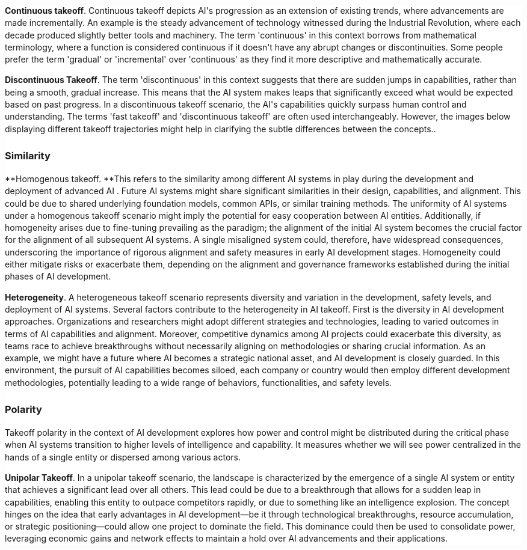 **Continuous takeoff**. Continuous takeoff depicts AI's progression as an extension of existing trends, where advancements are made incrementally. An example is the steady advancement of technology witnessed during the Industrial Revolution, where each decade produced slightly better tools and machinery. The term 'continuous' in this context borrows from mathematical terminology, where a function is considered continuous if it doesn't have any abrupt changes or discontinuities. Some people prefer the term 'gradual' or 'incremental' over 'continuous' as they find it more descriptive and mathematically accurate. 

**Discontinuous Takeoff**. The term 'discontinuous' in this context suggests that there are sudden jumps in capabilities, rather than being a smooth, gradual increase. This means that the AI system makes leaps that significantly exceed what would be expected based on past progress. In a discontinuous takeoff scenario, the AI's capabilities quickly surpass human control and understanding. The terms 'fast takeoff' and 'discontinuous takeoff' are often used interchangeably. However, the images below displaying different takeoff trajectories might help in clarifying the subtle differences between the concepts.<d-cite key="noauthor_biological_nodate"></d-cite>.


### Similarity

**Homogenous takeoff. **This refers to the similarity among different AI systems in play during the development and deployment of advanced AI <d-cite key="noauthor_homogeneity_nodate"></d-cite>. Future AI systems might share significant similarities in their design, capabilities, and alignment. This could be due to shared underlying foundation models, common APIs, or similar training methods. The uniformity of AI systems under a homogenous takeoff scenario might imply the potential for easy cooperation between AI entities. Additionally, if homogeneity arises due to fine-tuning prevailing as the paradigm; the alignment of the initial AI system becomes the crucial factor for the alignment of all subsequent AI systems. A single misaligned system could, therefore, have widespread consequences, underscoring the importance of rigorous alignment and safety measures in early AI development stages. Homogeneity could either mitigate risks or exacerbate them, depending on the alignment and governance frameworks established during the initial phases of AI development.

**Heterogeneity**. A heterogeneous takeoff scenario represents diversity and variation in the development, safety levels, and deployment of AI systems. Several factors contribute to the heterogeneity in AI takeoff. First is the diversity in AI development approaches. Organizations and researchers might adopt different strategies and technologies, leading to varied outcomes in terms of AI capabilities and alignment. Moreover, competitive dynamics among AI projects could exacerbate this diversity, as teams race to achieve breakthroughs without necessarily aligning on methodologies or sharing crucial information. As an example, we might have a future where AI becomes a strategic national asset, and AI development is closely guarded. In this environment, the pursuit of AI capabilities becomes siloed, each company or country would then employ different development methodologies, potentially leading to a wide range of behaviors, functionalities, and safety levels.


### Polarity

Takeoff polarity in the context of AI development explores how power and control might be distributed during the critical phase when AI systems transition to higher levels of intelligence and capability. It measures whether we will see power centralized in the hands of a single entity or dispersed among various actors.

**Unipolar Takeoff**. In a unipolar takeoff scenario, the landscape is characterized by the emergence of a single AI system or entity that achieves a significant lead over all others. This lead could be due to a breakthrough that allows for a sudden leap in capabilities, enabling this entity to outpace competitors rapidly, or due to something like an intelligence explosion. The concept hinges on the idea that early advantages in AI development—be it through technological breakthroughs, resource accumulation, or strategic positioning—could allow one project to dominate the field. This dominance could then be used to consolidate power, leveraging economic gains and network effects to maintain a hold over AI advancements and their applications.
